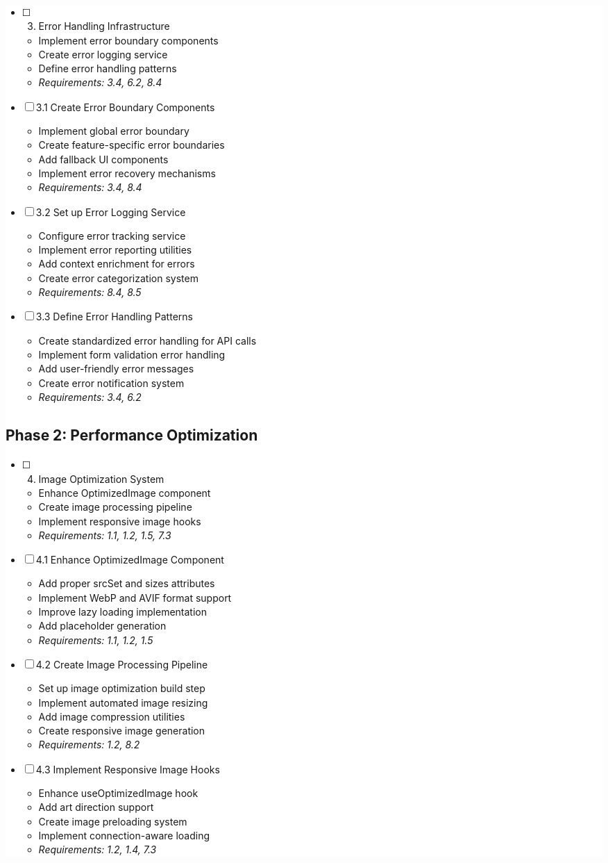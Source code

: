 - [ ] 3. Error Handling Infrastructure
  - Implement error boundary components
  - Create error logging service
  - Define error handling patterns
  - _Requirements: 3.4, 6.2, 8.4_

- [ ] 3.1 Create Error Boundary Components
  - Implement global error boundary
  - Create feature-specific error boundaries
  - Add fallback UI components
  - Implement error recovery mechanisms
  - _Requirements: 3.4, 8.4_

- [ ] 3.2 Set up Error Logging Service
  - Configure error tracking service
  - Implement error reporting utilities
  - Add context enrichment for errors
  - Create error categorization system
  - _Requirements: 8.4, 8.5_

- [ ] 3.3 Define Error Handling Patterns
  - Create standardized error handling for API calls
  - Implement form validation error handling
  - Add user-friendly error messages
  - Create error notification system
  - _Requirements: 3.4, 6.2_

## Phase 2: Performance Optimization

- [ ] 4. Image Optimization System
  - Enhance OptimizedImage component
  - Create image processing pipeline
  - Implement responsive image hooks
  - _Requirements: 1.1, 1.2, 1.5, 7.3_

- [ ] 4.1 Enhance OptimizedImage Component
  - Add proper srcSet and sizes attributes
  - Implement WebP and AVIF format support
  - Improve lazy loading implementation
  - Add placeholder generation
  - _Requirements: 1.1, 1.2, 1.5_

- [ ] 4.2 Create Image Processing Pipeline
  - Set up image optimization build step
  - Implement automated image resizing
  - Add image compression utilities
  - Create responsive image generation
  - _Requirements: 1.2, 8.2_

- [ ] 4.3 Implement Responsive Image Hooks
  - Enhance useOptimizedImage hook
  - Add art direction support
  - Create image preloading system
  - Implement connection-aware loading
  - _Requirements: 1.2, 1.4, 7.3_
